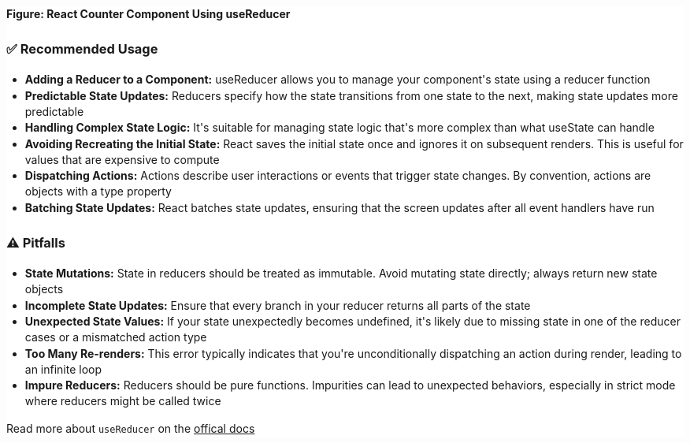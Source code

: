 **Figure: React Counter Component Using useReducer**

### ✅ Recommended Usage

* **Adding a Reducer to a Component:** useReducer allows you to manage your component's state using a reducer function
* **Predictable State Updates:** Reducers specify how the state transitions from one state to the next, making state updates more predictable
* **Handling Complex State Logic:** It's suitable for managing state logic that's more complex than what useState can handle
* **Avoiding Recreating the Initial State:** React saves the initial state once and ignores it on subsequent renders. This is useful for values that are expensive to compute
* **Dispatching Actions:** Actions describe user interactions or events that trigger state changes. By convention, actions are objects with a type property
* **Batching State Updates:** React batches state updates, ensuring that the screen updates after all event handlers have run

### ⚠️ Pitfalls

* **State Mutations:** State in reducers should be treated as immutable. Avoid mutating state directly; always return new state objects
* **Incomplete State Updates:** Ensure that every branch in your reducer returns all parts of the state
* **Unexpected State Values:** If your state unexpectedly becomes undefined, it's likely due to missing state in one of the reducer cases or a mismatched action type
* **Too Many Re-renders:** This error typically indicates that you're unconditionally dispatching an action during render, leading to an infinite loop
* **Impure Reducers:** Reducers should be pure functions. Impurities can lead to unexpected behaviors, especially in strict mode where reducers might be called twice

Read more about `useReducer` on the [offical docs](https://react.dev/reference/react/useReducer)
